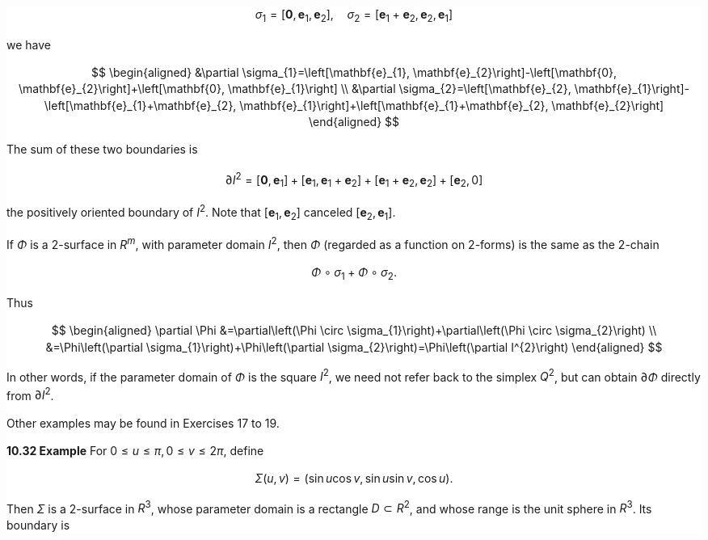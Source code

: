 $$
\sigma_{1}=\left[\mathbf{0}, \mathbf{e}_{1}, \mathbf{e}_{2}\right], \quad \sigma_{2}=\left[\mathbf{e}_{1}+\mathbf{e}_{2}, \mathbf{e}_{2}, \mathbf{e}_{1}\right]
$$

we have

$$
\begin{aligned}
&\partial \sigma_{1}=\left[\mathbf{e}_{1}, \mathbf{e}_{2}\right]-\left[\mathbf{0}, \mathbf{e}_{2}\right]+\left[\mathbf{0}, \mathbf{e}_{1}\right] \\
&\partial \sigma_{2}=\left[\mathbf{e}_{2}, \mathbf{e}_{1}\right]-\left[\mathbf{e}_{1}+\mathbf{e}_{2}, \mathbf{e}_{1}\right]+\left[\mathbf{e}_{1}+\mathbf{e}_{2}, \mathbf{e}_{2}\right]
\end{aligned}
$$

The sum of these two boundaries is

$$
\partial I^{2}=\left[\mathbf{0}, \mathbf{e}_{1}\right]+\left[\mathbf{e}_{1}, \mathbf{e}_{1}+\mathbf{e}_{2}\right]+\left[\mathbf{e}_{1}+\mathbf{e}_{2}, \mathbf{e}_{2}\right]+\left[\mathbf{e}_{2}, 0\right]
$$

the positively oriented boundary of $I^{2}$. Note that $\left[\mathbf{e}_{1}, \mathbf{e}_{2}\right]$ canceled $\left[\mathbf{e}_{2}, \mathbf{e}_{1}\right]$.

If $\Phi$ is a 2-surface in $R^{m}$, with parameter domain $I^{2}$, then $\Phi$ (regarded as a function on 2-forms) is the same as the 2-chain

$$
\Phi \circ \sigma_{1}+\Phi \circ \sigma_{2} .
$$

Thus

$$
\begin{aligned}
\partial \Phi &=\partial\left(\Phi \circ \sigma_{1}\right)+\partial\left(\Phi \circ \sigma_{2}\right) \\
&=\Phi\left(\partial \sigma_{1}\right)+\Phi\left(\partial \sigma_{2}\right)=\Phi\left(\partial I^{2}\right)
\end{aligned}
$$

In other words, if the parameter domain of $\Phi$ is the square $I^{2}$, we need not refer back to the simplex $Q^{2}$, but can obtain $\partial \Phi$ directly from $\partial I^{2}$.

Other examples may be found in Exercises 17 to $19 .$ 

**10.32 Example** For $0 \leq u \leq \pi, 0 \leq v \leq 2 \pi$, define

$$
\Sigma(u, v)=(\sin u \cos v, \sin u \sin v, \cos u) .
$$

Then $\Sigma$ is a 2-surface in $R^{3}$, whose parameter domain is a rectangle $D \subset R^{2}$, and whose range is the unit sphere in $R^{3}$. Its boundary is
